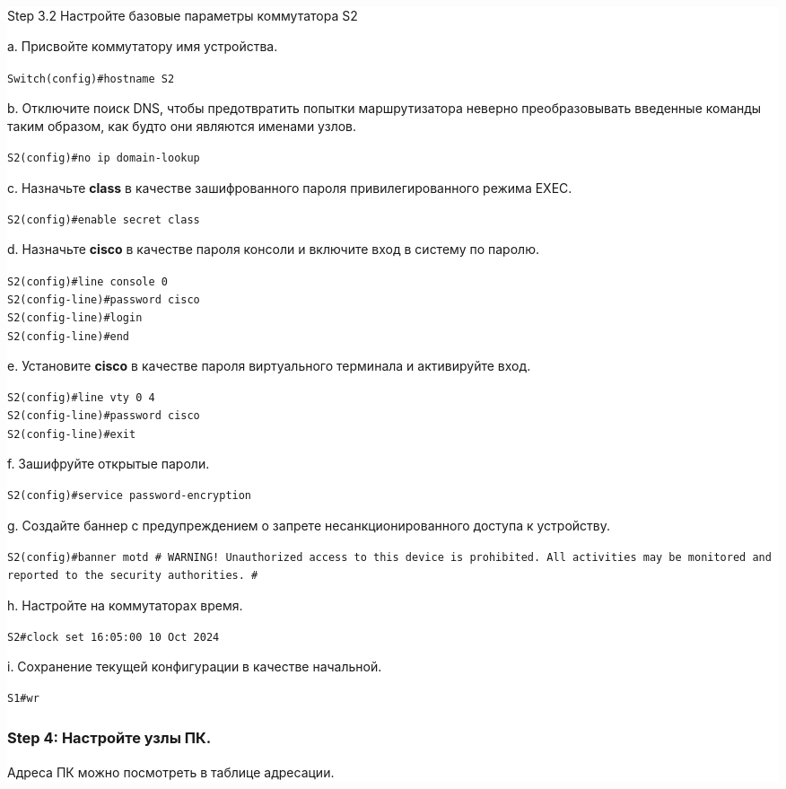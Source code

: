 Step 3.2 Настройте базовые параметры коммутатора S2

a.	Присвойте коммутатору имя устройства.

`Switch(config)#hostname S2`

b.	Отключите поиск DNS, чтобы предотвратить попытки маршрутизатора неверно преобразовывать введенные команды таким образом, как будто они являются именами узлов.

`S2(config)#no ip domain-lookup`

c.	Назначьте **class** в качестве зашифрованного пароля привилегированного режима EXEC.

`S2(config)#enable secret class`

d.	Назначьте **cisco** в качестве пароля консоли и включите вход в систему по паролю.
```
S2(config)#line console 0
S2(config-line)#password cisco
S2(config-line)#login
S2(config-line)#end
```
e.	Установите **cisco** в качестве пароля виртуального терминала и активируйте вход.
```
S2(config)#line vty 0 4
S2(config-line)#password cisco
S2(config-line)#exit
```
f.	Зашифруйте открытые пароли.

`S2(config)#service password-encryption`

g.	Создайте баннер с предупреждением о запрете несанкционированного доступа к устройству.
```
S2(config)#banner motd # WARNING! Unauthorized access to this device is prohibited. All activities may be monitored and reported to the security authorities. #
```
h.	Настройте на коммутаторах время.

`S2#clock set 16:05:00 10 Oct 2024`

i.	Сохранение текущей конфигурации в качестве начальной.

`S1#wr`

### Step 4: Настройте узлы ПК.
Адреса ПК можно посмотреть в таблице адресации.
